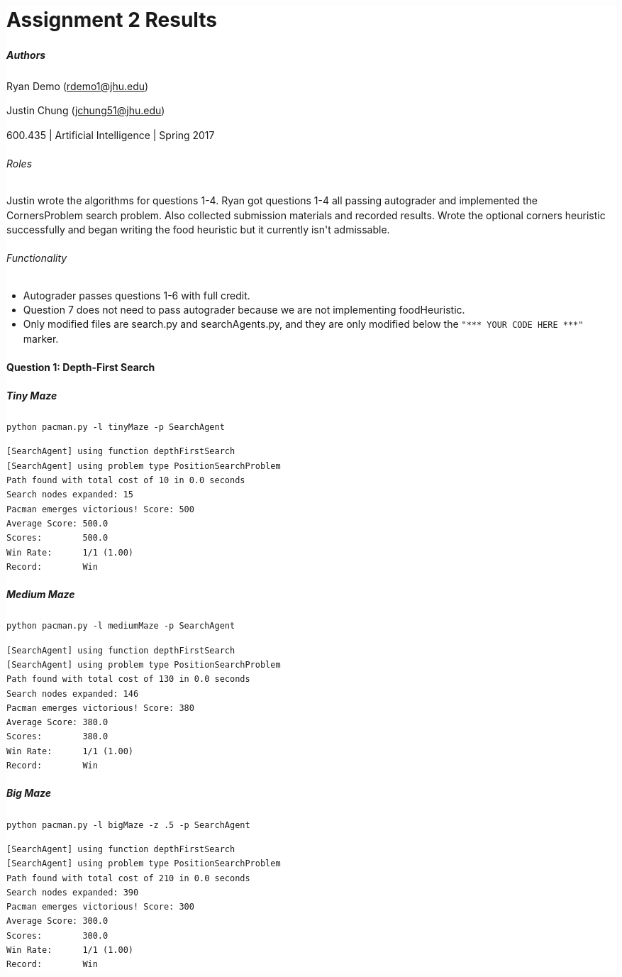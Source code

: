 # Assignment 2 Results

##### Authors
Ryan Demo (rdemo1@jhu.edu)

Justin Chung (jchung51@jhu.edu)

600.435 | Artificial Intelligence | Spring 2017
###### Roles
Justin wrote the algorithms for questions 1-4.
Ryan got questions 1-4 all passing autograder and implemented the CornersProblem search problem. Also collected submission materials and recorded results. Wrote the optional corners heuristic successfully and began writing the food heuristic but it currently isn't admissable.

###### Functionality
- Autograder passes questions 1-6 with full credit.
- Question 7 does not need to pass autograder because we are not implementing foodHeuristic.
- Only modified files are search.py and searchAgents.py, and they are only modified below the `"*** YOUR CODE HERE ***"` marker.

#### Question 1: Depth-First Search
##### Tiny Maze
`python pacman.py -l tinyMaze -p SearchAgent`
```
[SearchAgent] using function depthFirstSearch
[SearchAgent] using problem type PositionSearchProblem
Path found with total cost of 10 in 0.0 seconds
Search nodes expanded: 15
Pacman emerges victorious! Score: 500
Average Score: 500.0
Scores:        500.0
Win Rate:      1/1 (1.00)
Record:        Win
```

##### Medium Maze
`python pacman.py -l mediumMaze -p SearchAgent`
```
[SearchAgent] using function depthFirstSearch
[SearchAgent] using problem type PositionSearchProblem
Path found with total cost of 130 in 0.0 seconds
Search nodes expanded: 146
Pacman emerges victorious! Score: 380
Average Score: 380.0
Scores:        380.0
Win Rate:      1/1 (1.00)
Record:        Win
```

##### Big Maze
`python pacman.py -l bigMaze -z .5 -p SearchAgent`
```
[SearchAgent] using function depthFirstSearch
[SearchAgent] using problem type PositionSearchProblem
Path found with total cost of 210 in 0.0 seconds
Search nodes expanded: 390
Pacman emerges victorious! Score: 300
Average Score: 300.0
Scores:        300.0
Win Rate:      1/1 (1.00)
Record:        Win
```
